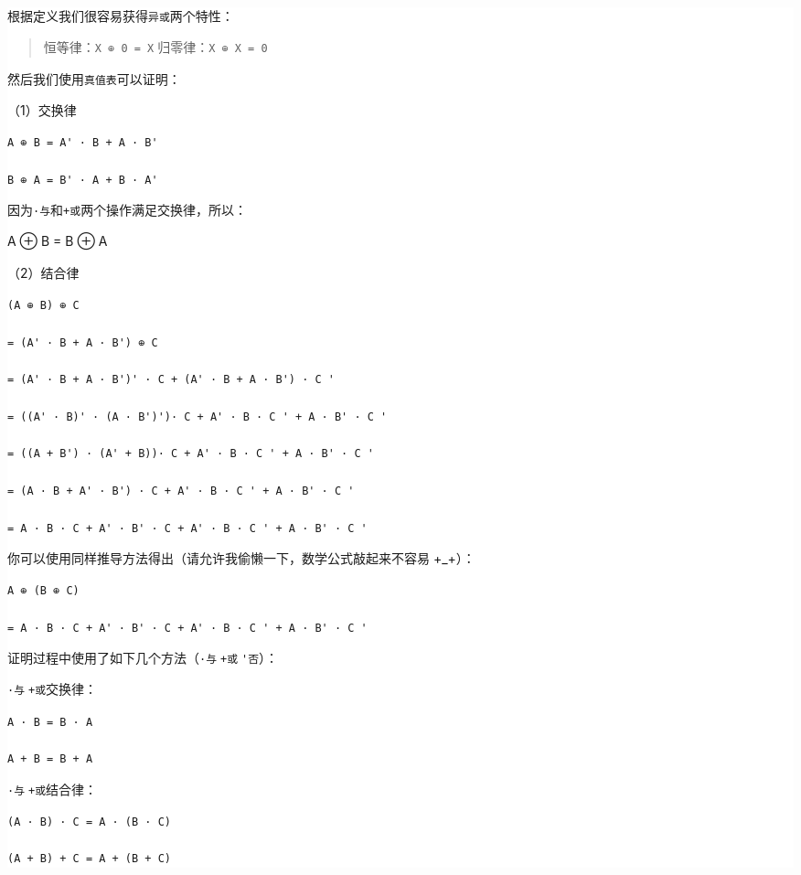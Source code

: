 根据定义我们很容易获得`异或`两个特性：

>恒等律：`X ⊕ 0 = X`
>归零律：`X ⊕ X = 0`

然后我们使用`真值表`可以证明：

（1）交换律
```
A ⊕ B = A' · B + A · B'

B ⊕ A = B' · A + B · A'
```

因为`·与`和`+或`两个操作满足交换律，所以：

A ⊕ B = B ⊕ A

（2）结合律
```
(A ⊕ B) ⊕ C

= (A' · B + A · B') ⊕ C

= (A' · B + A · B')' · C + (A' · B + A · B') · C '

= ((A' · B)' · (A · B')')· C + A' · B · C ' + A · B' · C '

= ((A + B') · (A' + B))· C + A' · B · C ' + A · B' · C '

= (A · B + A' · B') · C + A' · B · C ' + A · B' · C '

= A · B · C + A' · B' · C + A' · B · C ' + A · B' · C '

```
你可以使用同样推导方法得出（请允许我偷懒一下，数学公式敲起来不容易 +_+）：
```
A ⊕ (B ⊕ C)

= A · B · C + A' · B' · C + A' · B · C ' + A · B' · C '
```

证明过程中使用了如下几个方法（`·与` `+或` `'否`）：

`·与` `+或`交换律： 
```
A · B = B · A

A + B = B + A
```

`·与` `+或`结合律：
```
(A · B) · C = A · (B · C)

(A + B) + C = A + (B + C)　
```
